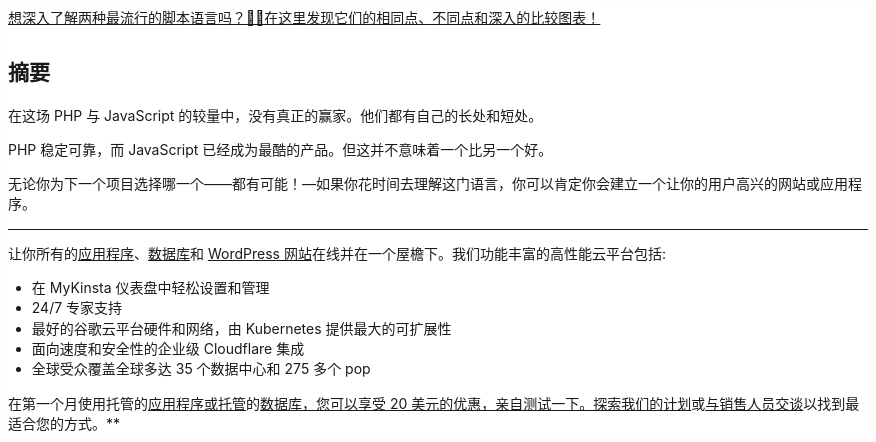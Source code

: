 [想深入了解两种最流行的脚本语言吗？👩‍💻在这里发现它们的相同点、不同点和深入的比较图表！](https://twitter.com/intent/tweet?url=https%3A%2F%2Fkinsta.com%2Fblog%2Fphp-vs-javascript%2F&via=kinsta&text=Want+to+dive+deep+into+two+of+the+most+popular+scripting+languages%3F+%F0%9F%91%A9%E2%80%8D%F0%9F%92%BB+Discover+their+similarities%2C+differences%2C+and+an+in-depth+comparison+chart+here%21&hashtags=JavaScript%2CWebDev)

## 摘要

在这场 PHP 与 JavaScript 的较量中，没有真正的赢家。他们都有自己的长处和短处。

PHP 稳定可靠，而 JavaScript 已经成为最酷的产品。但这并不意味着一个比另一个好。

无论你为下一个项目选择哪一个——都有可能！—如果你花时间去理解这门语言，你可以肯定你会建立一个让你的用户高兴的网站或应用程序。

* * *

让你所有的[应用程序](https://kinsta.com/application-hosting/)、[数据库](https://kinsta.com/database-hosting/)和 [WordPress 网站](https://kinsta.com/wordpress-hosting/)在线并在一个屋檐下。我们功能丰富的高性能云平台包括:

*   在 MyKinsta 仪表盘中轻松设置和管理
*   24/7 专家支持
*   最好的谷歌云平台硬件和网络，由 Kubernetes 提供最大的可扩展性
*   面向速度和安全性的企业级 Cloudflare 集成
*   全球受众覆盖全球多达 35 个数据中心和 275 多个 pop

在第一个月使用托管的[应用程序或托管](https://kinsta.com/application-hosting/)的[数据库，您可以享受 20 美元的优惠，亲自测试一下。探索我们的](https://kinsta.com/database-hosting/)[计划](https://kinsta.com/plans/)或[与销售人员交谈](https://kinsta.com/contact-us/)以找到最适合您的方式。**